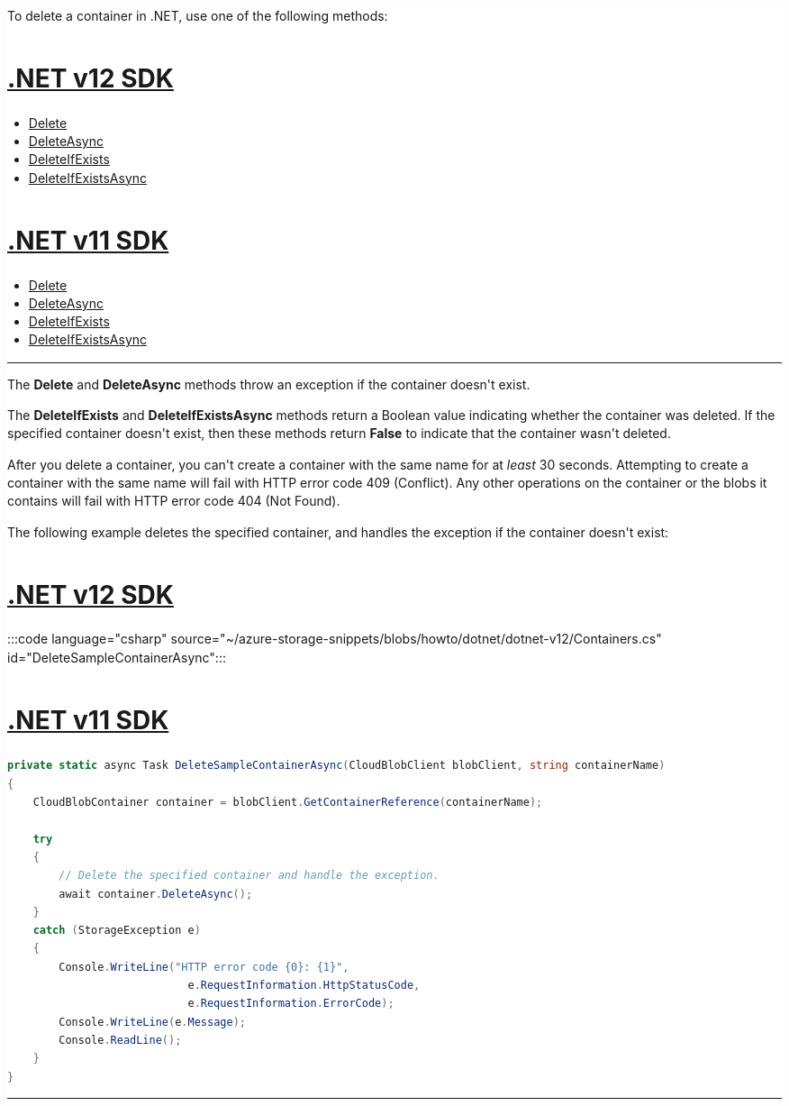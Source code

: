 To delete a container in .NET, use one of the following methods:

# [.NET v12 SDK](#tab/dotnet)

- [Delete](/dotnet/api/azure.storage.blobs.blobcontainerclient.delete)
- [DeleteAsync](/dotnet/api/azure.storage.blobs.blobcontainerclient.deleteasync)
- [DeleteIfExists](/dotnet/api/azure.storage.blobs.blobcontainerclient.deleteifexists)
- [DeleteIfExistsAsync](/dotnet/api/azure.storage.blobs.blobcontainerclient.deleteifexistsasync)

# [.NET v11 SDK](#tab/dotnetv11)

- [Delete](/dotnet/api/microsoft.azure.storage.blob.cloudblobcontainer.delete)
- [DeleteAsync](/dotnet/api/microsoft.azure.storage.blob.cloudblobcontainer.deleteasync)
- [DeleteIfExists](/dotnet/api/microsoft.azure.storage.blob.cloudblobcontainer.deleteifexists)
- [DeleteIfExistsAsync](/dotnet/api/microsoft.azure.storage.blob.cloudblobcontainer.deleteifexistsasync)
---

The **Delete** and **DeleteAsync** methods throw an exception if the container doesn't exist.

The **DeleteIfExists** and **DeleteIfExistsAsync** methods return a Boolean value indicating whether the container was deleted. If the specified container doesn't exist, then these methods return **False** to indicate that the container wasn't deleted.

After you delete a container, you can't create a container with the same name for at *least* 30 seconds. Attempting to create a container with the same name will fail with HTTP error code 409 (Conflict). Any other operations on the container or the blobs it contains will fail with HTTP error code 404 (Not Found).

The following example deletes the specified container, and handles the exception if the container doesn't exist:

# [.NET v12 SDK](#tab/dotnet)

:::code language="csharp" source="~/azure-storage-snippets/blobs/howto/dotnet/dotnet-v12/Containers.cs" id="DeleteSampleContainerAsync":::

# [.NET v11 SDK](#tab/dotnetv11)

```csharp
private static async Task DeleteSampleContainerAsync(CloudBlobClient blobClient, string containerName)
{
    CloudBlobContainer container = blobClient.GetContainerReference(containerName);

    try
    {
        // Delete the specified container and handle the exception.
        await container.DeleteAsync();
    }
    catch (StorageException e)
    {
        Console.WriteLine("HTTP error code {0}: {1}",
                            e.RequestInformation.HttpStatusCode,
                            e.RequestInformation.ErrorCode);
        Console.WriteLine(e.Message);
        Console.ReadLine();
    }
}
```

---